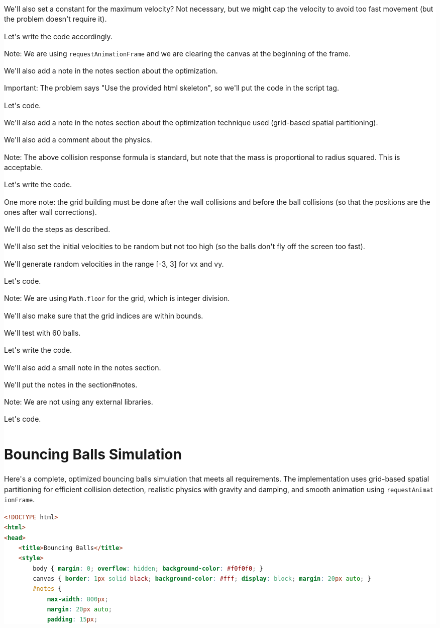    We'll also set a constant for the maximum velocity? Not necessary, but we might cap the velocity to avoid too fast movement (but the problem doesn't require it).

   Let's write the code accordingly.

   Note: We are using `requestAnimationFrame` and we are clearing the canvas at the beginning of the frame.

   We'll also add a note in the notes section about the optimization.

   Important: The problem says "Use the provided html skeleton", so we'll put the code in the script tag.

   Let's code.

   We'll also add a note in the notes section about the optimization technique used (grid-based spatial partitioning).

   We'll also add a comment about the physics.

   Note: The above collision response formula is standard, but note that the mass is proportional to radius squared. This is acceptable.

   Let's write the code.

   One more note: the grid building must be done after the wall collisions and before the ball collisions (so that the positions are the ones after wall corrections).

   We'll do the steps as described.

   We'll also set the initial velocities to be random but not too high (so the balls don't fly off the screen too fast).

   We'll generate random velocities in the range [-3, 3] for vx and vy.

   Let's code.

   Note: We are using `Math.floor` for the grid, which is integer division.

   We'll also make sure that the grid indices are within bounds.

   We'll test with 60 balls.

   Let's write the code.

   We'll also add a small note in the notes section.

   We'll put the notes in the section#notes.

   Note: We are not using any external libraries.

   Let's code.
</think>

# Bouncing Balls Simulation

Here's a complete, optimized bouncing balls simulation that meets all requirements. The implementation uses grid-based spatial partitioning for efficient collision detection, realistic physics with gravity and damping, and smooth animation using `requestAnimationFrame`.

```html
<!DOCTYPE html>
<html>
<head>
    <title>Bouncing Balls</title>
    <style>
        body { margin: 0; overflow: hidden; background-color: #f0f0f0; }
        canvas { border: 1px solid black; background-color: #fff; display: block; margin: 20px auto; }
        #notes {
            max-width: 800px;
            margin: 20px auto;
            padding: 15px;
```